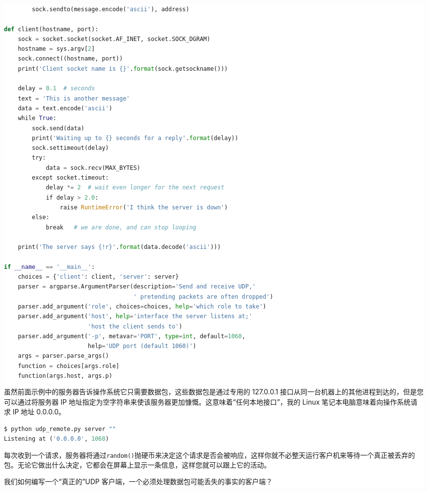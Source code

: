 ```py
        sock.sendto(message.encode('ascii'), address)

def client(hostname, port):
    sock = socket.socket(socket.AF_INET, socket.SOCK_DGRAM)
    hostname = sys.argv[2]
    sock.connect((hostname, port))
    print('Client socket name is {}'.format(sock.getsockname()))

    delay = 0.1  # seconds
    text = 'This is another message'
    data = text.encode('ascii')
    while True:
        sock.send(data)
        print('Waiting up to {} seconds for a reply'.format(delay))
        sock.settimeout(delay)
        try:
            data = sock.recv(MAX_BYTES)
        except socket.timeout:
            delay *= 2  # wait even longer for the next request
            if delay > 2.0:
                raise RuntimeError('I think the server is down')
        else:
            break   # we are done, and can stop looping

    print('The server says {!r}'.format(data.decode('ascii')))

if __name__ == '__main__':
    choices = {'client': client, 'server': server}
    parser = argparse.ArgumentParser(description='Send and receive UDP,'
                                     ' pretending packets are often dropped')
    parser.add_argument('role', choices=choices, help='which role to take')
    parser.add_argument('host', help='interface the server listens at;'
                        'host the client sends to')
    parser.add_argument('-p', metavar='PORT', type=int, default=1060,
                        help='UDP port (default 1060)')
    args = parser.parse_args()
    function = choices[args.role]
    function(args.host, args.p)
```

虽然前面示例中的服务器告诉操作系统它只需要数据包，这些数据包是通过专用的 127.0.0.1 接口从同一台机器上的其他进程到达的，但是您可以通过将服务器 IP 地址指定为空字符串来使该服务器更加慷慨。这意味着“任何本地接口”，我的 Linux 笔记本电脑意味着向操作系统请求 IP 地址 0.0.0.0。

```py
$ python udp_remote.py server ""
Listening at ('0.0.0.0', 1060)
```

每次收到一个请求，服务器将通过`random()`抛硬币来决定这个请求是否会被响应，这样你就不必整天运行客户机来等待一个真正被丢弃的包。无论它做出什么决定，它都会在屏幕上显示一条信息，这样您就可以跟上它的活动。

我们如何编写一个“真正的”UDP 客户端，一个必须处理数据包可能丢失的事实的客户端？
